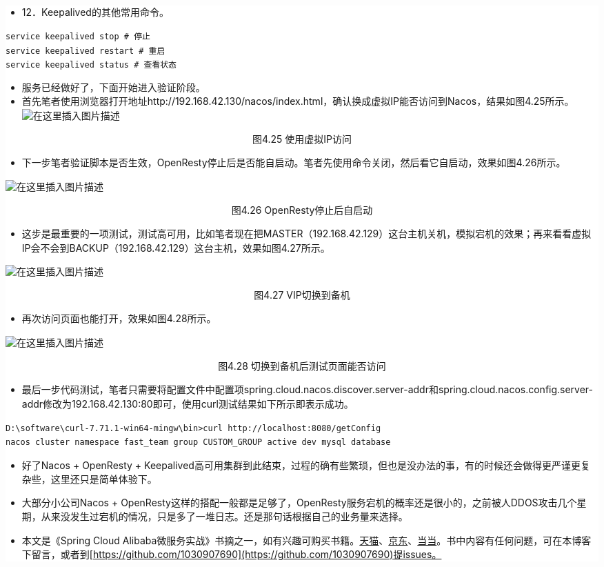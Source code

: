 ```
```
- 12．Keepalived的其他常用命令。

```
service keepalived stop # 停止
service keepalived restart # 重启
service keepalived status # 查看状态
```



- 服务已经做好了，下面开始进入验证阶段。
- 首先笔者使用浏览器打开地址http://192.168.42.130/nacos/index.html，确认换成虚拟IP能否访问到Nacos，结果如图4.25所示。
 ![在这里插入图片描述](https://i-blog.csdnimg.cn/blog_migrate/8f81cf7e059cb9ec8220c9f7c4b36dd2.png#pic_center)
<center>图4.25  使用虚拟IP访问
</center>

- 下一步笔者验证脚本是否生效，OpenResty停止后是否能自启动。笔者先使用命令关闭，然后看它自启动，效果如图4.26所示。

![在这里插入图片描述](https://i-blog.csdnimg.cn/blog_migrate/e7795d054b2090306f04b642f6a223c0.png#pic_center)

<center>图4.26  OpenResty停止后自启动
</center>


- 这步是最重要的一项测试，测试高可用，比如笔者现在把MASTER（192.168.42.129）这台主机关机，模拟宕机的效果；再来看看虚拟IP会不会到BACKUP（192.168.42.129）这台主机，效果如图4.27所示。

![在这里插入图片描述](https://i-blog.csdnimg.cn/blog_migrate/9c813bdd626651345e8f5f181d15347e.png#pic_center)
<center>图4.27  VIP切换到备机
</center>

- 再次访问页面也能打开，效果如图4.28所示。

![在这里插入图片描述](https://i-blog.csdnimg.cn/blog_migrate/f224e0aa594acce2bf887bf511ef07b4.png#pic_center)
<center>图4.28  切换到备机后测试页面能否访问
</center>

- 最后一步代码测试，笔者只需要将配置文件中配置项spring.cloud.nacos.discover.server-addr和spring.cloud.nacos.config.server-addr修改为192.168.42.130:80即可，使用curl测试结果如下所示即表示成功。

```
D:\software\curl-7.71.1-win64-mingw\bin>curl http://localhost:8080/getConfig
nacos cluster namespace fast_team group CUSTOM_GROUP active dev mysql database
```
- 好了Nacos + OpenResty + Keepalived高可用集群到此结束，过程的确有些繁琐，但也是没办法的事，有的时候还会做得更严谨更复杂些，这里还只是简单体验下。
- 大部分小公司Nacos + OpenResty这样的搭配一般都是足够了，OpenResty服务宕机的概率还是很小的，之前被人DDOS攻击几个星期，从来没发生过宕机的情况，只是多了一堆日志。还是那句话根据自己的业务量来选择。

- 本文是《Spring Cloud Alibaba微服务实战》书摘之一，如有兴趣可购买书籍。[天猫](https://detail.tmall.com/item.htm?spm=a230r.1.14.40.4d013ed4NkvyPZ&id=650584628890&ns=1&abbucket=3)、[京东](https://item.jd.com/13365970.html)、[当当](http://product.dangdang.com/29275400.html)。书中内容有任何问题，可在本博客下留言，或者到[https://github.com/1030907690](https://github.com/1030907690)提issues。
